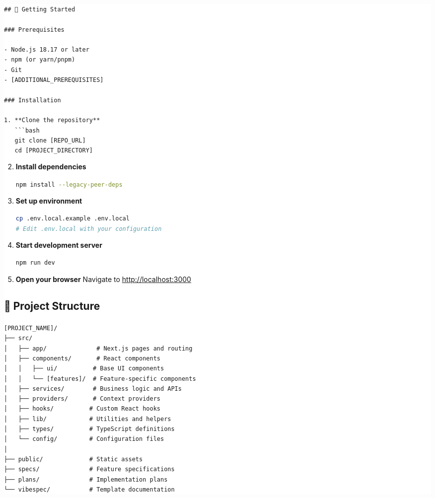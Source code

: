 ```
## 🚀 Getting Started

### Prerequisites

- Node.js 18.17 or later
- npm (or yarn/pnpm)
- Git
- [ADDITIONAL_PREREQUISITES]

### Installation

1. **Clone the repository**
   ```bash
   git clone [REPO_URL]
   cd [PROJECT_DIRECTORY]
   ```

2. **Install dependencies**
   ```bash
   npm install --legacy-peer-deps
   ```

3. **Set up environment**
   ```bash
   cp .env.local.example .env.local
   # Edit .env.local with your configuration
   ```

4. **Start development server**
   ```bash
   npm run dev
   ```

5. **Open your browser**
   Navigate to [http://localhost:3000](http://localhost:3000)

## 📁 Project Structure

```
[PROJECT_NAME]/
├── src/
│   ├── app/              # Next.js pages and routing
│   ├── components/       # React components
│   │   ├── ui/          # Base UI components
│   │   └── [features]/  # Feature-specific components
│   ├── services/        # Business logic and APIs
│   ├── providers/       # Context providers
│   ├── hooks/          # Custom React hooks
│   ├── lib/            # Utilities and helpers
│   ├── types/          # TypeScript definitions
│   └── config/         # Configuration files
│
├── public/             # Static assets
├── specs/              # Feature specifications
├── plans/              # Implementation plans
└── vibespec/           # Template documentation
```
